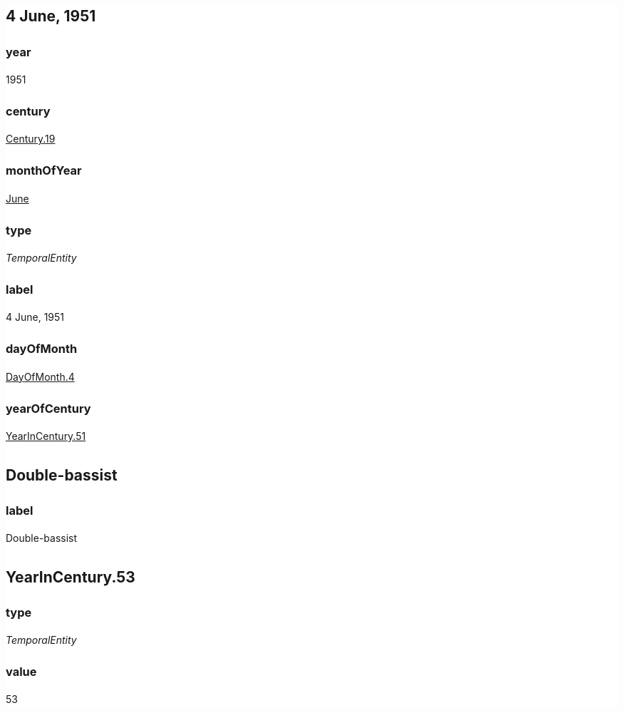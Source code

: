 ## 4 June, 1951

### year


1951

### century


[Century.19](#Century.19)

### monthOfYear


[June](#June)

### type


*TemporalEntity*

### label


4 June, 1951

### dayOfMonth


[DayOfMonth.4](#DayOfMonth.4)

### yearOfCentury


[YearInCentury.51](#YearInCentury.51)

## Double-bassist

### label


Double-bassist

## YearInCentury.53

### type


*TemporalEntity*

### value


53
